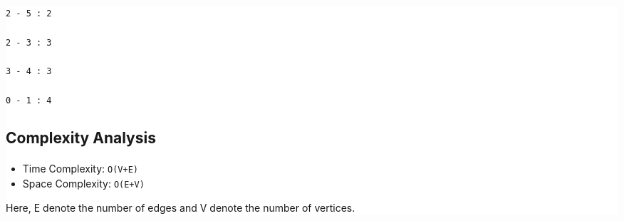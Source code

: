 ```
2 - 5 : 2

2 - 3 : 3

3 - 4 : 3

0 - 1 : 4
```

## Complexity Analysis
- Time Complexity: `O(V+E)`
- Space Complexity: `O(E+V)`

Here, E denote the number of edges and V denote the number of vertices.